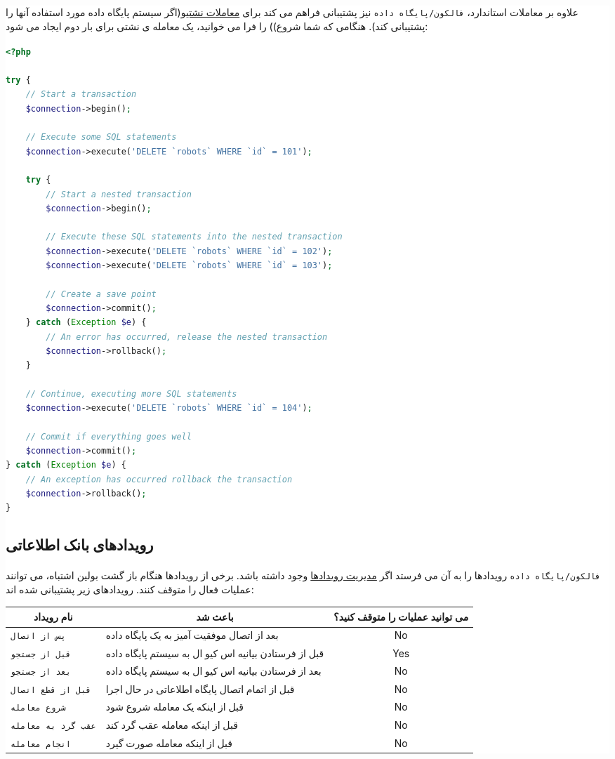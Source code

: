 علاوه بر معاملات استاندارد، `فالکون/پایگاه داده` نیز پشتیبانی فراهم می کند برای [معاملات نشتی](http://en.wikipedia.org/wiki/Nested_transaction)و(اگر سیستم پایگاه داده مورد استفاده آنها را پشتیبانی کند). هنگامی که شما شروع)) را فرا می خوانید، یک معامله ی نشتی برای بار دوم ایجاد می شود:

```php
<?php

try {
    // Start a transaction
    $connection->begin();

    // Execute some SQL statements
    $connection->execute('DELETE `robots` WHERE `id` = 101');

    try {
        // Start a nested transaction
        $connection->begin();

        // Execute these SQL statements into the nested transaction
        $connection->execute('DELETE `robots` WHERE `id` = 102');
        $connection->execute('DELETE `robots` WHERE `id` = 103');

        // Create a save point
        $connection->commit();
    } catch (Exception $e) {
        // An error has occurred, release the nested transaction
        $connection->rollback();
    }

    // Continue, executing more SQL statements
    $connection->execute('DELETE `robots` WHERE `id` = 104');

    // Commit if everything goes well
    $connection->commit();
} catch (Exception $e) {
    // An exception has occurred rollback the transaction
    $connection->rollback();
}
```

<a name='events'></a>

## رویدادهای بانک اطلاعاتی

`فالکون/پایگاه داده` رویدادها را به آن می فرستد اگر [مدیریت رویدادها](/[[language]]/[[version]]/events) وجود داشته باشد. برخی از رویدادها هنگام باز گشت بولین اشتباه، می توانند عملیات فعال را متوقف کنند. رویدادهای زیر پشتیبانی شده اند:

| نام رویداد          | باعث شد                                              | می توانید عملیات را متوقف کنید؟ |
| ------------------- | ---------------------------------------------------- |:-------------------------------:|
| `پس از اتصال`       | بعد از اتصال موفقیت آمیز به یک پایگاه داده           |               No                |
| `قبل از جستجو`      | قبل از فرستادن بیانیه اس کیو ال به سیستم پایگاه داده |               Yes               |
| `بعد از جستجو`      | بعد از فرستادن بیانیه اس کیو ال به سیستم پایگاه داده |               No                |
| `قبل از قطع اتصال`  | قبل از اتمام اتصال پایگاه اطلاعاتی در حال اجرا       |               No                |
| `شروع معامله`       | قبل از اینکه یک معامله شروع شود                      |               No                |
| `عقب گرد به معامله` | قبل از اینکه معامله عقب گرد کند                      |               No                |
| `انجام معامله`      | قبل از اینکه معامله صورت گیرد                        |               No                |
